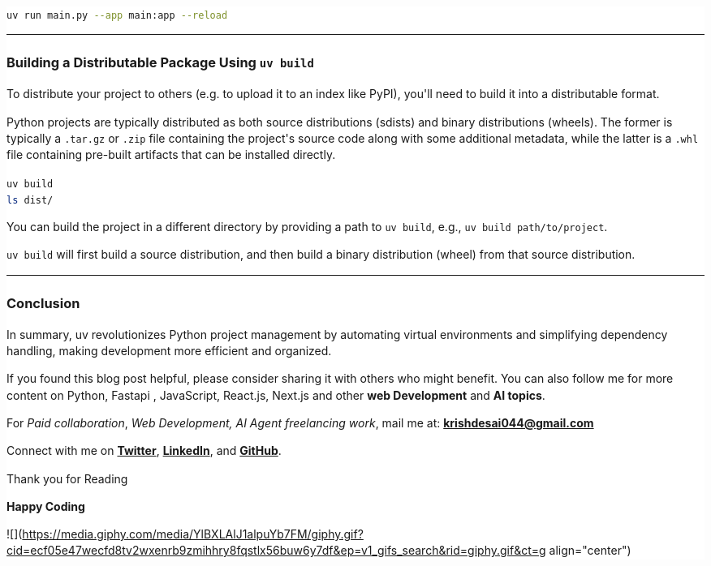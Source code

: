 ```bash
uv run main.py --app main:app --reload
```

---

### **Building a Distributable Package** Using `uv build`

To distribute your project to others (e.g. to upload it to an index like PyPI), you'll need to build it into a distributable format.

Python projects are typically distributed as both source distributions (sdists) and binary distributions (wheels). The former is typically a `.tar.gz` or `.zip` file containing the project's source code along with some additional metadata, while the latter is a `.whl` file containing pre-built artifacts that can be installed directly.

```bash
uv build
ls dist/
```

You can build the project in a different directory by providing a path to `uv build`, e.g., `uv build path/to/project`.

`uv build` will first build a source distribution, and then build a binary distribution (wheel) from that source distribution.

---

### **Conclusion**

In summary, uv revolutionizes Python project management by automating virtual environments and simplifying dependency handling, making development more efficient and organized.

If you found this blog post helpful, please consider sharing it with others who might benefit. You can also follow me for more content on Python, Fastapi , JavaScript, React.js, Next.js and other **web Development** and **AI topics**.

For *Paid collaboration*, *Web Development, AI Agent freelancing* *work*, mail me at: [**krishdesai044@gmail.com**](mailto:krishdesai044@gmail.com)

Connect with me on [**Twitter**](https://x.com/DKB972), [**LinkedIn**](https://www.linkedin.com/in/krishdesai117/), and [**GitHub**](https://github.com/dkcoder02).

Thank you for Reading

**Happy Coding**

![](https://media.giphy.com/media/YlBXLAlJ1alpuYb7FM/giphy.gif?cid=ecf05e47wecfd8tv2wxenrb9zmihhry8fqstlx56buw6y7df&ep=v1_gifs_search&rid=giphy.gif&ct=g align="center")